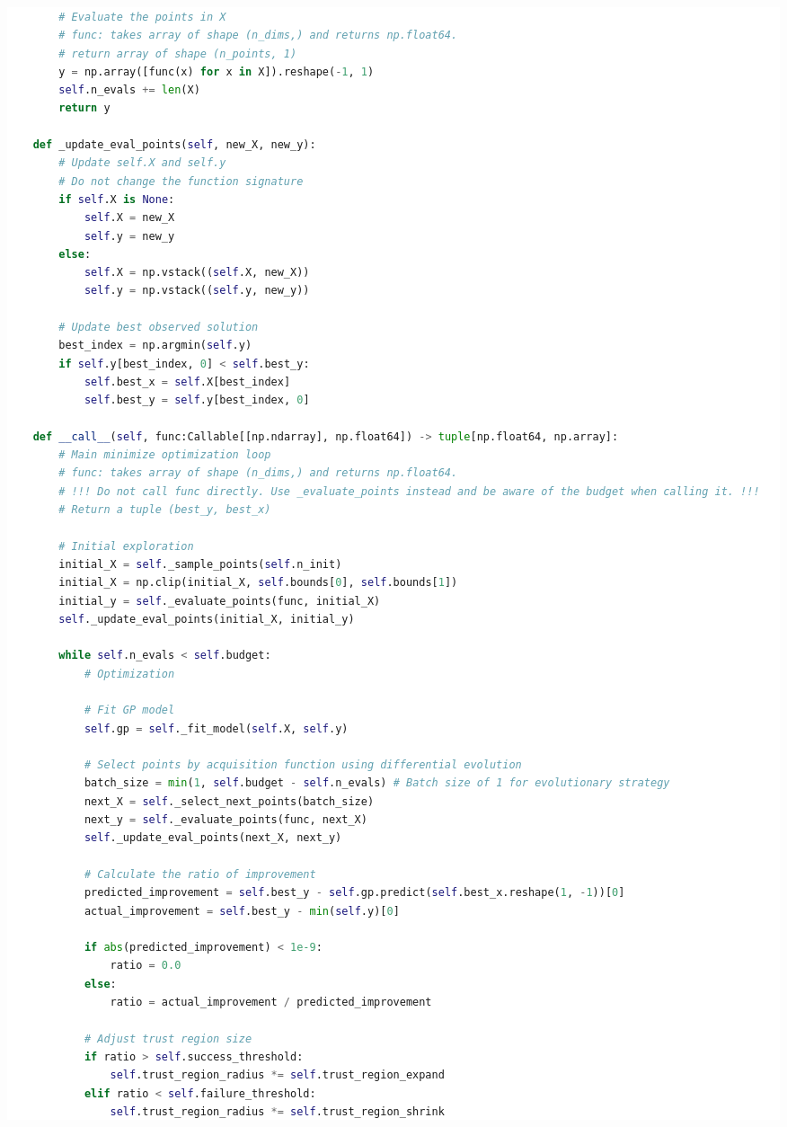 ```python
        # Evaluate the points in X
        # func: takes array of shape (n_dims,) and returns np.float64.
        # return array of shape (n_points, 1)
        y = np.array([func(x) for x in X]).reshape(-1, 1)
        self.n_evals += len(X)
        return y
    
    def _update_eval_points(self, new_X, new_y):
        # Update self.X and self.y
        # Do not change the function signature
        if self.X is None:
            self.X = new_X
            self.y = new_y
        else:
            self.X = np.vstack((self.X, new_X))
            self.y = np.vstack((self.y, new_y))
        
        # Update best observed solution
        best_index = np.argmin(self.y)
        if self.y[best_index, 0] < self.best_y:
            self.best_x = self.X[best_index]
            self.best_y = self.y[best_index, 0]

    def __call__(self, func:Callable[[np.ndarray], np.float64]) -> tuple[np.float64, np.array]:
        # Main minimize optimization loop
        # func: takes array of shape (n_dims,) and returns np.float64. 
        # !!! Do not call func directly. Use _evaluate_points instead and be aware of the budget when calling it. !!!
        # Return a tuple (best_y, best_x)
        
        # Initial exploration
        initial_X = self._sample_points(self.n_init)
        initial_X = np.clip(initial_X, self.bounds[0], self.bounds[1])
        initial_y = self._evaluate_points(func, initial_X)
        self._update_eval_points(initial_X, initial_y)

        while self.n_evals < self.budget:
            # Optimization

            # Fit GP model
            self.gp = self._fit_model(self.X, self.y)

            # Select points by acquisition function using differential evolution
            batch_size = min(1, self.budget - self.n_evals) # Batch size of 1 for evolutionary strategy
            next_X = self._select_next_points(batch_size)
            next_y = self._evaluate_points(func, next_X)
            self._update_eval_points(next_X, next_y)
            
            # Calculate the ratio of improvement
            predicted_improvement = self.best_y - self.gp.predict(self.best_x.reshape(1, -1))[0]
            actual_improvement = self.best_y - min(self.y)[0]

            if abs(predicted_improvement) < 1e-9:
                ratio = 0.0
            else:
                ratio = actual_improvement / predicted_improvement

            # Adjust trust region size
            if ratio > self.success_threshold:
                self.trust_region_radius *= self.trust_region_expand
            elif ratio < self.failure_threshold:
                self.trust_region_radius *= self.trust_region_shrink
```
